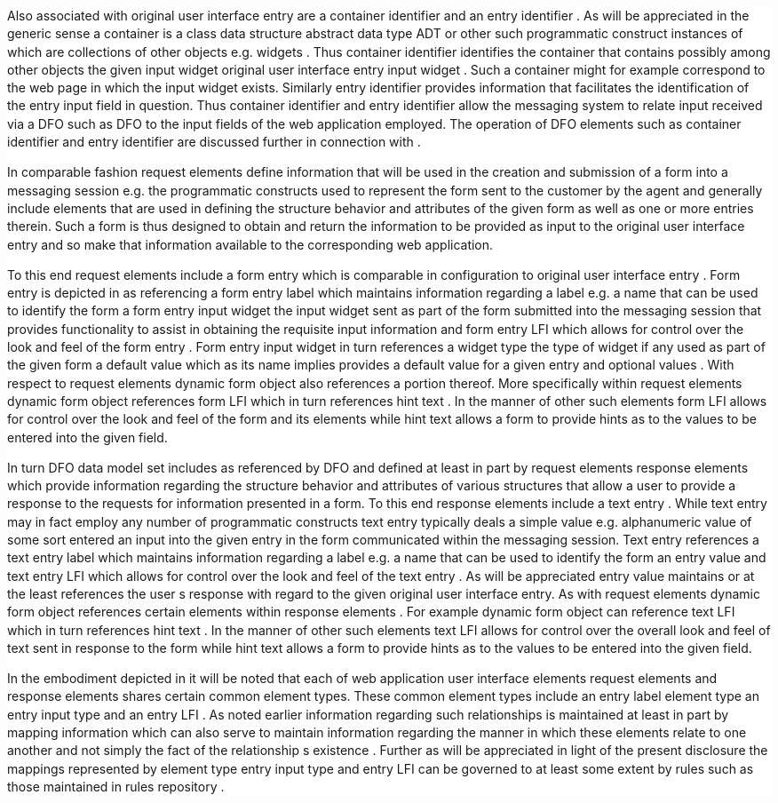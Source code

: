 Also associated with original user interface entry are a container identifier and an entry identifier . As will be appreciated in the generic sense a container is a class data structure abstract data type ADT or other such programmatic construct instances of which are collections of other objects e.g. widgets . Thus container identifier identifies the container that contains possibly among other objects the given input widget original user interface entry input widget . Such a container might for example correspond to the web page in which the input widget exists. Similarly entry identifier provides information that facilitates the identification of the entry input field in question. Thus container identifier and entry identifier allow the messaging system to relate input received via a DFO such as DFO to the input fields of the web application employed. The operation of DFO elements such as container identifier and entry identifier are discussed further in connection with .

In comparable fashion request elements define information that will be used in the creation and submission of a form into a messaging session e.g. the programmatic constructs used to represent the form sent to the customer by the agent and generally include elements that are used in defining the structure behavior and attributes of the given form as well as one or more entries therein. Such a form is thus designed to obtain and return the information to be provided as input to the original user interface entry and so make that information available to the corresponding web application.

To this end request elements include a form entry which is comparable in configuration to original user interface entry . Form entry is depicted in as referencing a form entry label which maintains information regarding a label e.g. a name that can be used to identify the form a form entry input widget the input widget sent as part of the form submitted into the messaging session that provides functionality to assist in obtaining the requisite input information and form entry LFI which allows for control over the look and feel of the form entry . Form entry input widget in turn references a widget type the type of widget if any used as part of the given form a default value which as its name implies provides a default value for a given entry and optional values . With respect to request elements dynamic form object also references a portion thereof. More specifically within request elements dynamic form object references form LFI which in turn references hint text . In the manner of other such elements form LFI allows for control over the look and feel of the form and its elements while hint text allows a form to provide hints as to the values to be entered into the given field.

In turn DFO data model set includes as referenced by DFO and defined at least in part by request elements response elements which provide information regarding the structure behavior and attributes of various structures that allow a user to provide a response to the requests for information presented in a form. To this end response elements include a text entry . While text entry may in fact employ any number of programmatic constructs text entry typically deals a simple value e.g. alphanumeric value of some sort entered an input into the given entry in the form communicated within the messaging session. Text entry references a text entry label which maintains information regarding a label e.g. a name that can be used to identify the form an entry value and text entry LFI which allows for control over the look and feel of the text entry . As will be appreciated entry value maintains or at the least references the user s response with regard to the given original user interface entry. As with request elements dynamic form object references certain elements within response elements . For example dynamic form object can reference text LFI which in turn references hint text . In the manner of other such elements text LFI allows for control over the overall look and feel of text sent in response to the form while hint text allows a form to provide hints as to the values to be entered into the given field.

In the embodiment depicted in it will be noted that each of web application user interface elements request elements and response elements shares certain common element types. These common element types include an entry label element type an entry input type and an entry LFI . As noted earlier information regarding such relationships is maintained at least in part by mapping information which can also serve to maintain information regarding the manner in which these elements relate to one another and not simply the fact of the relationship s existence . Further as will be appreciated in light of the present disclosure the mappings represented by element type entry input type and entry LFI can be governed to at least some extent by rules such as those maintained in rules repository .
